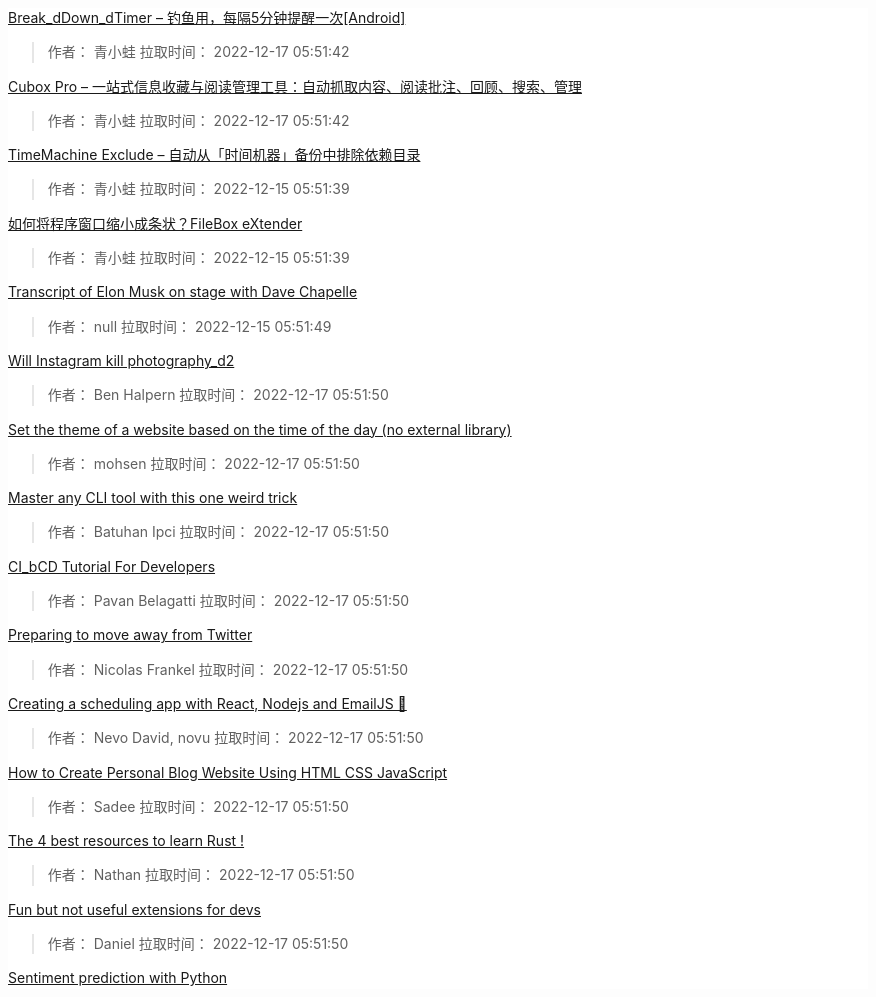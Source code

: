  [Break_dDown_dTimer – 钓鱼用，每隔5分钟提醒一次[Android]](https://www.appinn.com/break-down-timer/)

> 作者： 青小蛙  拉取时间： 2022-12-17 05:51:42

 [Cubox Pro – 一站式信息收藏与阅读管理工具：自动抓取内容、阅读批注、回顾、搜索、管理](https://www.appinn.com/cubox-pro/)

> 作者： 青小蛙  拉取时间： 2022-12-17 05:51:42

 [TimeMachine Exclude – 自动从「时间机器」备份中排除依赖目录](https://www.appinn.com/timemachine-exclude/)

> 作者： 青小蛙  拉取时间： 2022-12-15 05:51:39

 [如何将程序窗口缩小成条状？FileBox eXtender](https://www.appinn.com/filebox-extender/)

> 作者： 青小蛙  拉取时间： 2022-12-15 05:51:39

 [Transcript of Elon Musk on stage with Dave Chapelle](https://danluu.com/elon-dave-chappelle/)

> 作者： null  拉取时间： 2022-12-15 05:51:49

 [Will Instagram kill photography_d2](https://dev.to/ben/will-instagram-kill-photography-4p2d)

> 作者： Ben Halpern  拉取时间： 2022-12-17 05:51:50

 [Set the theme of a website based on the time of the day (no external library)](https://dev.to/mohsenkamrani/set-the-theme-of-a-website-based-on-the-time-of-the-day-no-external-library-5ank)

> 作者： mohsen  拉取时间： 2022-12-17 05:51:50

 [Master any CLI tool with this one weird trick](https://dev.to/batunpc/master-any-cli-tool-with-this-one-weird-trick-4gn2)

> 作者： Batuhan Ipci  拉取时间： 2022-12-17 05:51:50

 [CI_bCD Tutorial For Developers](https://dev.to/pavanbelagatti/cicd-tutorial-for-developers-3l0)

> 作者： Pavan Belagatti  拉取时间： 2022-12-17 05:51:50

 [Preparing to move away from Twitter](https://dev.to/nfrankel/preparing-to-move-away-from-twitter-3fm2)

> 作者： Nicolas Frankel  拉取时间： 2022-12-17 05:51:50

 [Creating a scheduling app with React, Nodejs and EmailJS 🧨](https://dev.to/novu/creating-a-scheduling-app-i-wish-somebody-showed-me-this-technique-when-i-first-started-coding-2icd)

> 作者： Nevo David, novu  拉取时间： 2022-12-17 05:51:50

 [How to Create Personal Blog Website Using HTML CSS JavaScript](https://dev.to/codewithsadee/how-to-create-personal-blog-website-using-html-css-javascript-27c3)

> 作者： Sadee  拉取时间： 2022-12-17 05:51:50

 [The 4 best resources to learn Rust !](https://dev.to/nathan20/the-4-best-resources-to-learn-rust--3238)

> 作者： Nathan  拉取时间： 2022-12-17 05:51:50

 [Fun but not useful extensions for devs](https://dev.to/chainguns/fun-but-not-useful-extensions-for-devs-p0h)

> 作者： Daniel  拉取时间： 2022-12-17 05:51:50

 [Sentiment prediction with Python](https://dev.to/daviducolo/sentiment-prediction-5bc8)
